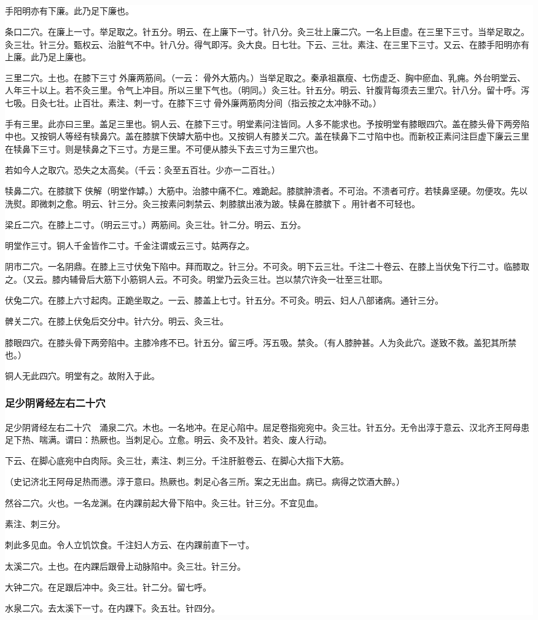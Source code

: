 手阳明亦有下廉。此乃足下廉也。  

条口二穴。在廉上一寸。举足取之。针五分。明云、在上廉下一寸。针八分。灸三壮上廉二穴。一名上巨虚。在三里下三寸。当举足取之。灸三壮。针三分。甄权云、治脏气不中。针八分。得气即泻。灸大良。日七壮。下云、三壮。素注、在三里下三寸。又云、在膝手阳明亦有上廉。此乃足上廉也。  

三里二穴。土也。在膝下三寸 外廉两筋间。（一云： 骨外大筋内。）当举足取之。秦承祖羸瘦、七伤虚乏、胸中瘀血、乳痈。外台明堂云、人年三十以上。若不灸三里。令气上冲目。所以三里下气也。（明同。）灸三壮。针五分。明云、针腹背每须去三里穴。针八分。留十呼。泻七吸。日灸七壮。止百壮。素注、刺一寸。在膝下三寸 骨外廉两筋肉分间（指云按之太冲脉不动。）  

手有三里。此亦曰三里。盖足三里也。铜人云、在膝下三寸。明堂素问注皆同。人多不能求也。予按明堂有膝眼四穴。盖在膝头骨下两旁陷中也。又按铜人等经有犊鼻穴。盖在膝膑下侠罅大筋中也。又按铜人有膝关二穴。盖在犊鼻下二寸陷中也。而新校正素问注巨虚下廉云三里在犊鼻下三寸。则是犊鼻之下三寸。方是三里。不可便从膝头下去三寸为三里穴也。  

若如今人之取穴。恐失之太高矣。（千云：灸至五百壮。少亦一二百壮。）  

犊鼻二穴。在膝膑下 侠解（明堂作罅。）大筋中。治膝中痛不仁。难跪起。膝膑肿溃者。不可治。不溃者可疗。若犊鼻坚硬。勿便攻。先以洗熨。即微刺之愈。明云、针三分。灸三按素问刺禁云、刺膝膑出液为跛。犊鼻在膝膑下 。用针者不可轻也。  

梁丘二穴。在膝上二寸。（明云三寸。）两筋间。灸三壮。针二分。明云、五分。  

明堂作三寸。铜人千金皆作二寸。千金注谓或云三寸。姑两存之。  

阴市二穴。一名阴鼎。在膝上三寸伏兔下陷中。拜而取之。针三分。不可灸。明下云三壮。千注二十卷云、在膝上当伏兔下行二寸。临膝取之。（又云。膝内辅骨后大筋下小筋铜人云。不可灸。明堂乃云灸三壮。岂以禁穴许灸一壮至三壮耶。  

伏兔二穴。在膝上六寸起肉。正跪坐取之。一云、膝盖上七寸。针五分。不可灸。明云、妇人八部诸病。通针三分。  

髀关二穴。在膝上伏兔后交分中。针六分。明云、灸三壮。  

膝眼四穴。在膝头骨下两旁陷中。主膝冷疼不已。针五分。留三呼。泻五吸。禁灸。（有人膝肿甚。人为灸此穴。遂致不救。盖犯其所禁也。）  

铜人无此四穴。明堂有之。故附入于此。  

### 足少阴肾经左右二十穴  

足少阴肾经左右二十穴　涌泉二穴。木也。一名地冲。在足心陷中。屈足卷指宛宛中。灸三壮。针五分。无令出淳于意云、汉北齐王阿母患足下热、喘满。谓曰：热厥也。当刺足心。立愈。明云、灸不及针。若灸、废人行动。  

下云、在脚心底宛中白肉际。灸三壮，素注、刺三分。千注肝脏卷云、在脚心大指下大筋。  

（史记济北王阿母足热而懑。淳于意曰。热厥也。刺足心各三所。案之无出血。病已。病得之饮酒大醉。）  

然谷二穴。火也。一名龙渊。在内踝前起大骨下陷中。灸三壮。针三分。不宜见血。  

素注、刺三分。  

刺此多见血。令人立饥饮食。千注妇人方云、在内踝前直下一寸。  

太溪二穴。土也。在内踝后跟骨上动脉陷中。灸三壮。针三分。  

大钟二穴。在足跟后冲中。灸三壮。针二分。留七呼。  

水泉二穴。去太溪下一寸。在内踝下。灸五壮。针四分。  

